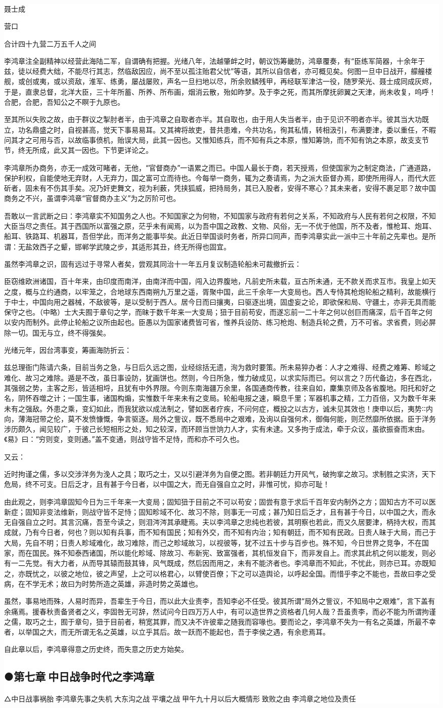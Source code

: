 聂士成  

营口  

合计四十九营二万五千人之间  

李鸿章注全副精神以经营此海陆二军，自谓确有把握。光绪八年，法越肇衅之时，朝议饬筹畿防，鸿章覆奏，有“臣练军简器，十余年于兹，徒以经费大绌，不能尽行其志，然临敌因应，尚不至以孤注贻君父忧”等语，其所以自信者，亦可概见矣。何图一旦中日战开，艨艟楼舰，或创或夷，或以资敌，淮军、练勇，屡战屡败，声名一旦扫地以尽，所余败鳞残甲，再经联军津沽一役，随罗荣光、聂士成同成灰烬，于是，直隶总督，北洋大臣，三十年所蓄、所养、所布画，烟消云散，殆如昨梦。及于李之死，而其所摩抚卵翼之天津，尚未收复，呜呼！合肥，合肥，吾知公之不瞑于九原也。  

至其所以失败之故，由于群议之掣肘者半，由于鸿章之自取者亦半。其自取也，由于用人失当者半，由于见识不明者亦半。彼其当大功既立，功名鼎盛之时，自视甚高，觉天下事易易耳。又其裨将故吏，昔共患难，今共功名，徇其私情，转相汲引，布满要津，委以重任，不暇问其才之可用与否，以故临事偾机，贻误大局，此其一因也。又惟知练兵，而不知有兵之本原，惟知筹饷，而不知有饷之本原，故支支节节，终无所成，此又其一因也。下节更详论之。  

李鸿章所办商务，亦无一成效可睹者，无他，“官督商办”一语累之而已。中国人最长于商，若天授焉，但使国家为之制定商法，广通道路，保护利权，自能使地无弃财，人无弃力，国之富可立而待也。今每举一商务，辄为之奏请焉，为之派大臣督办焉，即使所用得人，而代大匠斫者，固未有不伤其手矣。况乃奸吏舞文，视为利薮，凭挟狐威，把持局务，其已入股者，安得不寒心？其未来者，安得不裹足耶？故中国商务之不兴，虽谓李鸿章“官督商办主义”为之厉阶可也。  

吾敢以一言武断之曰：李鸿章实不知国务之人也。不知国家之为何物，不知国家与政府有若何之关系，不知政府与人民有若何之权限，不知大臣当尽之责任。其于西国所以富强之原，茫乎未有闻焉，以为吾中国之政教、文物、风俗，无一不优于他国，所不及者，惟枪耳、炮耳、船耳、铁路耳、机器耳，吾但学此，而洋务之能事毕矣。此近日举国谈时务者，所异口同声，而李鸿章实此一派中三十年前之先辈也。是所谓：无盐效西子之颦，邯郸学武陵之步，其适形其丑，终无所得也固宜。  

虽然李鸿章之识，固有远过于寻常人者矣，尝观其同治十一年五月复议制造轮船未可裁撤折云：  

臣窃维欧洲诸国，百十年来，由印度而南洋，由南洋而中国，闯入边界腹地，凡前史所未载，亘古所未通，无不款关而求互市。我皇上如天之度，概与立约通商，以牢笼之，合地球东西南朔九万里之遥，胥聚中国，此三千余年一大变局也。西人专恃其枪炮轮船之精利，故能横行于中士，中国向用之器械，不敌彼等，是以受制于西人。居今日而曰攘夷，曰驱逐出境，固虚妄之论，即欲保和局、守疆土，亦非无具而能保守之也。（中略）士大夫囿于章句之学，而昧于数千年来一大变局；狃于目前苟安，而遂忘前一二十年之何以创巨而痛深，后千百年之何以安内而制外。此停止轮船之议所由起也。臣愚以为国家诸费皆可省，惟养兵设防、练习枪炮、制造兵轮之费，万不可省。求省费，则必屏除一切。国无与立，终不得强矣。  

光绪元年，因台湾事变，筹画海防折云：  

兹总理衙门陈请六条，目前当务之急，与日后久远之图，业经综括无遗，洵为救时要策。所未易猝办者：人才之难得、经费之难筹、畛域之难化、故习之难除。遁是不改，虽日事设防，犹画饼也。然则，今日所急，惟力破成见，以求实际而已。何以言之？历代备边，多在西北，其强弱之势，主客之形，皆适相埒，且犹有中外界限。今则东南海疆万余里，各国通商传教，往来自如，麇集京师及各省腹地。阳托和好之名，阴怀吞噬之计；一国生事，诸国构煽，实惟数千年来未有之变局。轮船电报之速，瞬息千里；军器机事之精，工力百倍，又为数千年来未有之强敌。外患之乘，变幻如此，而我犹欲以成法制之，譬如医者疗疾，不问何症，概投之以古方，诚未见其效也！庚申以后，夷势内向，薄海冠带之伦，莫不发愤慷慨，争言驱逐。局外之訾议，既不悉局中之艰难，及询以自强何术，御侮何能，则茫然靡所依据。臣于洋务涉历颇久，闻见较广，于彼己长短相形之处，知之较深，而环顾当世饷力人才，实有未逮。又多拘于成法，牵于众议，虽欲振奋而末由。《易》曰：“穷则变，变则通。”盖不变通，则战守皆不足恃，而和亦不可久也。  

又云：  

近时拘谨之儒，多以交涉洋务为浼人之具；取巧之士，又以引避洋务为自便之图。若非朝廷力开风气，破拘挛之故习。求制胜之实济，天下危局，终不可支。日后乏才，且有甚于今日者，以中国之大，而无自强自立之时，非惟可忧，抑亦可耻！  

由此观之，则李鸿章固知今日为三千年来一大变局；固知狃于目前之不可以苟安；固尝有意于求后千百年安内制外之方；固知古方不可以医新症；固知非变法维新，则战守皆不足恃；固知畛域不化、故习不除，则事无一可成；甚乃知日后乏才，且有甚于今日，以中国之大，而永无自强自立之时。其言沉痛，吾至今读之，则泪涔涔其承睫焉。夫以李鸿章之忠纯也若彼，其明察也若此，而又久居要津，柄持大权，而其成就，乃有今日者，何也？则以知有兵事，而不知有国民；知有外交，而不知有内治；知有朝廷，而不知有民政。日责人昧于大局，而己于大局，先自不明；日责人畛域难化，故习难除，而己之畛域故习，以视彼等，犹不过五十步与百步也。殊不知，今日世界之竞争，不在国家，而在国民。殊不知泰西诸国，所以能化畛域、除故习、布新宪、致富强者，其机恒发自下，而非发自上。而求其此机之何以能发，则必有一二先觉。有大力者，从而导其辕而鼓其锋，风气既成，然后因而用之，未有不能济者也。李鸿章而不知此，不忧此，则亦已耳。亦既知之，亦既忧之，以彼之地位，彼之声望，上之可以格君心，以臂使百僚；下之可以造舆论，以呼起全国。而惜乎李之不能也，吾故曰李之受病，在不学无术；故曰为时势所造之英雄，非造时势之英雄也。  

虽然，事易地而殊，人易时而异，吾辈生于今日，而以此大业责李，吾知李必不任受。彼其所谓“局外之訾议，不知局中之艰难”，言下盖有余痛焉。援春秋责备贤者之义，李固咎无可辞，然试问今日四万万人中，有可以造世界之资格者几何人哉？吾虽责李，而必不能为所谓拘谨之儒，取巧之士，囿于章句，狃于目前者，稍宽其罪，而又决不许彼辈之随我而容喙也。要而论之，李鸿章不失为一有名之英雄，所最不幸者，以举国之大，而无所谓无名之英雄，以立乎其后。故一跃而不能起也，吾于李侯之遇，有余悲焉耳。  

自此章以后，李鸿章得意之历史终，而失意之历史方始矣。  

## ●第七章  中日战争时代之李鸿章  

△中日战事祸胎  李鸿章先事之失机  大东沟之战  平壤之战  甲午九十月以后大概情形  致败之由  李鸿章之地位及责任  
